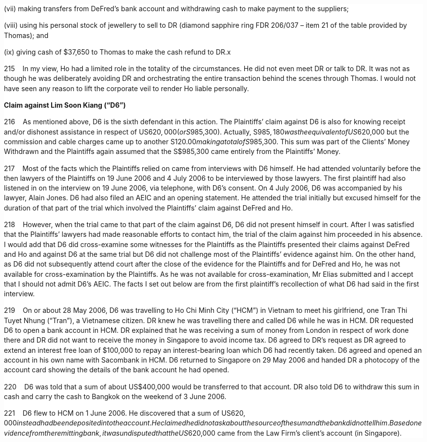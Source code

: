  (vii) making transfers from DeFred’s bank account and withdrawing cash to make payment to the suppliers; 

 (viii) using his personal stock of jewellery to sell to DR (diamond sapphire ring FDR 206/037 – item 21 of the table provided by Thomas); and 

 (ix) giving cash of $37,650 to Thomas to make the cash refund to DR.x 

215    In my view, Ho had a limited role in the totality of the circumstances. He did not even meet DR or talk to DR. It was not as though he was deliberately avoiding DR and orchestrating the entire transaction behind the scenes through Thomas. I would not have seen any reason to lift the corporate veil to render Ho liable personally. 

**Claim against Lim Soon Kiang (“D6”)** 

216    As mentioned above, D6 is the sixth defendant in this action. The Plaintiffs’ claim against D6 is also for knowing receipt and/or dishonest assistance in respect of US$620,000 (or S$985,300). Actually, S$985,180 was the equivalent of US$620,000 but the commission and cable charges came up to another S$120.00 making a total of S$985,300. This sum was part of the Clients’ Money Withdrawn and the Plaintiffs again assumed that the S$985,300 came entirely from the Plaintiffs’ Money. 

217    Most of the facts which the Plaintiffs relied on came from interviews with D6 himself. He had attended voluntarily before the then lawyers of the Plaintiffs on 19 June 2006 and 4 July 2006 to be interviewed by those lawyers. The first plaintiff had also listened in on the interview on 19 June 2006, via telephone, with D6’s consent. On 4 July 2006, D6 was accompanied by his lawyer, Alain Jones. D6 had also filed an AEIC and an opening statement. He attended the trial initially but excused himself for the duration of that part of the trial which involved the Plaintiffs’ claim against DeFred and Ho. 


218    However, when the trial came to that part of the claim against D6, D6 did not present himself in court. After I was satisfied that the Plaintiffs’ lawyers had made reasonable efforts to contact him, the trial of the claim against him proceeded in his absence. I would add that D6 did cross-examine some witnesses for the Plaintiffs as the Plaintiffs presented their claims against DeFred and Ho and against D6 at the same trial but D6 did not challenge most of the Plaintiffs’ evidence against him. On the other hand, as D6 did not subsequently attend court after the close of the evidence for the Plaintiffs and for DeFred and Ho, he was not available for cross-examination by the Plaintiffs. As he was not available for cross-examination, Mr Elias submitted and I accept that I should not admit D6’s AEIC. The facts I set out below are from the first plaintiff’s recollection of what D6 had said in the first interview. 

219    On or about 28 May 2006, D6 was travelling to Ho Chi Minh City (“HCM”) in Vietnam to meet his girlfriend, one Tran Thi Tuyet Nhung (“Tran”), a Vietnamese citizen. DR knew he was travelling there and called D6 while he was in HCM. DR requested D6 to open a bank account in HCM. DR explained that he was receiving a sum of money from London in respect of work done there and DR did not want to receive the money in Singapore to avoid income tax. D6 agreed to DR’s request as DR agreed to extend an interest free loan of $100,000 to repay an interest-bearing loan which D6 had recently taken. D6 agreed and opened an account in his own name with Sacombank in HCM. D6 returned to Singapore on 29 May 2006 and handed DR a photocopy of the account card showing the details of the bank account he had opened. 

220    D6 was told that a sum of about US$400,000 would be transferred to that account. DR also told D6 to withdraw this sum in cash and carry the cash to Bangkok on the weekend of 3 June 2006. 

221    D6 flew to HCM on 1 June 2006. He discovered that a sum of US$620,000 instead had been deposited into the account. He claimed he did not ask about the source of the sum and the bank did not tell him. Based on evidence from the remitting bank, it was undisputed that the US$620,000 came from the Law Firm’s client’s account (in Singapore). 
